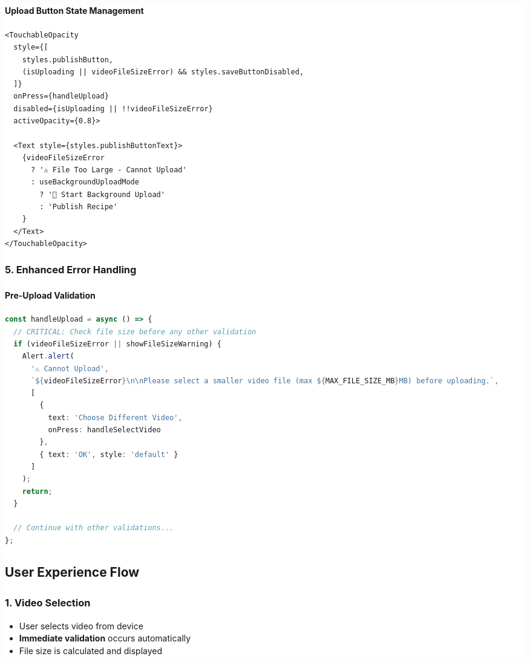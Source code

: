 #### Upload Button State Management
```tsx
<TouchableOpacity
  style={[
    styles.publishButton,
    (isUploading || videoFileSizeError) && styles.saveButtonDisabled,
  ]}
  onPress={handleUpload}
  disabled={isUploading || !!videoFileSizeError}
  activeOpacity={0.8}>
  
  <Text style={styles.publishButtonText}>
    {videoFileSizeError 
      ? '⚠️ File Too Large - Cannot Upload' 
      : useBackgroundUploadMode 
        ? '🚀 Start Background Upload' 
        : 'Publish Recipe'
    }
  </Text>
</TouchableOpacity>
```

### 5. Enhanced Error Handling

#### Pre-Upload Validation
```typescript
const handleUpload = async () => {
  // CRITICAL: Check file size before any other validation
  if (videoFileSizeError || showFileSizeWarning) {
    Alert.alert(
      '⚠️ Cannot Upload', 
      `${videoFileSizeError}\n\nPlease select a smaller video file (max ${MAX_FILE_SIZE_MB}MB) before uploading.`,
      [
        {
          text: 'Choose Different Video',
          onPress: handleSelectVideo
        },
        { text: 'OK', style: 'default' }
      ]
    );
    return;
  }
  
  // Continue with other validations...
};
```

## User Experience Flow

### 1. Video Selection
- User selects video from device
- **Immediate validation** occurs automatically
- File size is calculated and displayed

